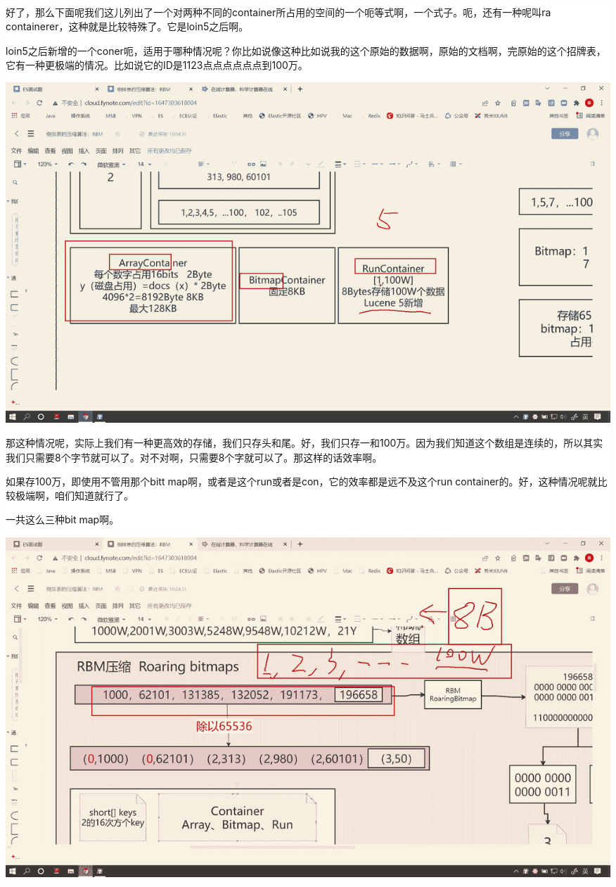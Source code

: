 好了，那么下面呢我们这儿列出了一个对两种不同的container所占用的空间的一个呃等式啊，一个式子。呃，还有一种呢叫ra containerer，这种就是比较特殊了。它是loin5之后啊。

loin5之后新增的一个coner呃，适用于哪种情况呢？你比如说像这种比如说我的这个原始的数据啊，原始的文档啊，完原始的这个招牌表，它有一种更极端的情况。比如说它的ID是1123点点点点点点到100万。



![](img/e38f241e6b4c12a77af12fefc7368f10_75.png)

那这种情况呢，实际上我们有一种更高效的存储，我们只存头和尾。好，我们只存一和100万。因为我们知道这个数组是连续的，所以其实我们只需要8个字节就可以了。对不对啊，只需要8个字就可以了。那这样的话效率啊。

如果存100万，即使用不管用那个bitt map啊，或者是这个run或者是con，它的效率都是远不及这个run container的。好，这种情况呢就比较极端啊，咱们知道就行了。

一共这么三种bit map啊。

![](img/e38f241e6b4c12a77af12fefc7368f10_77.png)
